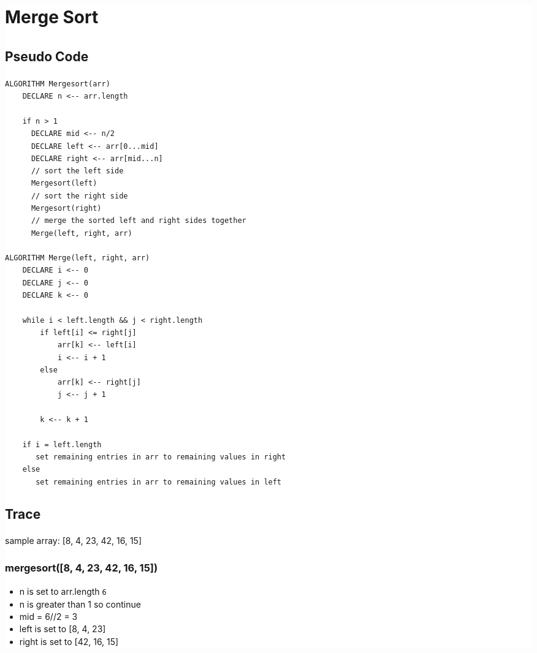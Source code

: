 # Merge Sort

## Pseudo Code
```
ALGORITHM Mergesort(arr)
    DECLARE n <-- arr.length

    if n > 1
      DECLARE mid <-- n/2
      DECLARE left <-- arr[0...mid]
      DECLARE right <-- arr[mid...n]
      // sort the left side
      Mergesort(left)
      // sort the right side
      Mergesort(right)
      // merge the sorted left and right sides together
      Merge(left, right, arr)

ALGORITHM Merge(left, right, arr)
    DECLARE i <-- 0
    DECLARE j <-- 0
    DECLARE k <-- 0

    while i < left.length && j < right.length
        if left[i] <= right[j]
            arr[k] <-- left[i]
            i <-- i + 1
        else
            arr[k] <-- right[j]
            j <-- j + 1

        k <-- k + 1

    if i = left.length
       set remaining entries in arr to remaining values in right
    else
       set remaining entries in arr to remaining values in left
```

## Trace
sample array: [8, 4, 23, 42, 16, 15]

### mergesort([8, 4, 23, 42, 16, 15])
* n is set to arr.length `6`
* n is greater than 1 so continue
* mid = 6//2 = 3
* left is set to [8, 4, 23]
* right is set to [42, 16, 15]
